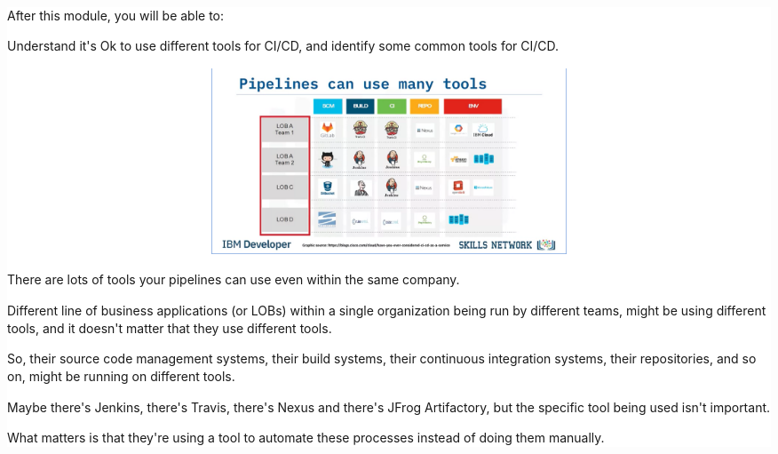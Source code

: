 
After this module, you will be able to:

Understand it's Ok to use different tools for CI/CD, and identify some
common tools for CI/CD.


<p align="center">
  <img src="./images/image023.png"
    alt="."
    width="400" />
</p>


There are lots of tools your pipelines can use even within the same
company.

Different line of business applications (or LOBs) within a single
organization being run by different teams, might be using different
tools, and it doesn't matter that they use different tools.

So, their source code management systems, their build systems, their
continuous integration systems, their repositories, and so on, might be
running on different tools.

Maybe there's Jenkins, there's Travis, there's Nexus and there's JFrog
Artifactory, but the specific tool being used isn't important.

What matters is that they're using a tool to automate these processes
instead of doing them manually.


<p align="center">
